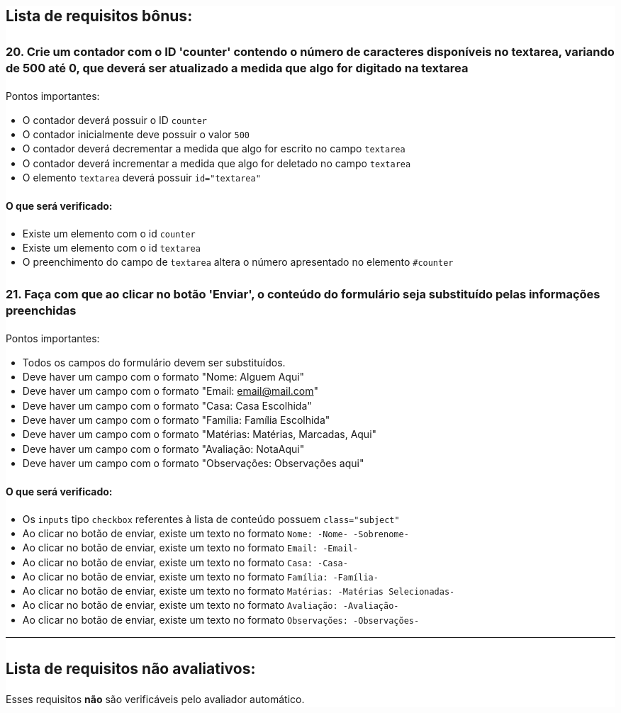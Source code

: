 ## Lista de requisitos bônus:

### 20. Crie um contador com o ID 'counter' contendo o número de caracteres disponíveis no textarea, variando de 500 até 0, que deverá ser atualizado a medida que algo for digitado na textarea

Pontos importantes:

- O contador deverá possuir o ID `counter`
- O contador inicialmente deve possuir o valor `500`
- O contador deverá decrementar a medida que algo for escrito no campo `textarea`
- O contador deverá incrementar a medida que algo for deletado no campo `textarea`
- O elemento `textarea` deverá possuir `id="textarea"`

#### O que será verificado:

- Existe um elemento com o id `counter`
- Existe um elemento com o id `textarea`
- O preenchimento do campo de `textarea` altera o número apresentado no elemento `#counter`

### 21. Faça com que ao clicar no botão 'Enviar', o conteúdo do formulário seja substituído pelas informações preenchidas

Pontos importantes:

- Todos os campos do formulário devem ser substituídos.
- Deve haver um campo com o formato "Nome: Alguem Aqui"
- Deve haver um campo com o formato "Email: email@mail.com"
- Deve haver um campo com o formato "Casa: Casa Escolhida"
- Deve haver um campo com o formato "Família: Família Escolhida"
- Deve haver um campo com o formato "Matérias: Matérias, Marcadas, Aqui"
- Deve haver um campo com o formato "Avaliação: NotaAqui"
- Deve haver um campo com o formato "Observações: Observações aqui"

#### O que será verificado:

- Os `inputs` tipo `checkbox` referentes à lista de conteúdo possuem `class="subject"`
- Ao clicar no botão de enviar, existe um texto no formato `Nome: -Nome- -Sobrenome-`
- Ao clicar no botão de enviar, existe um texto no formato `Email: -Email-`
- Ao clicar no botão de enviar, existe um texto no formato `Casa: -Casa-`
- Ao clicar no botão de enviar, existe um texto no formato `Família: -Família-`
- Ao clicar no botão de enviar, existe um texto no formato `Matérias: -Matérias Selecionadas-`
- Ao clicar no botão de enviar, existe um texto no formato `Avaliação: -Avaliação-`
- Ao clicar no botão de enviar, existe um texto no formato `Observações: -Observações-`

---

## Lista de requisitos não avaliativos:

Esses requisitos **não** são verificáveis pelo avaliador automático.
